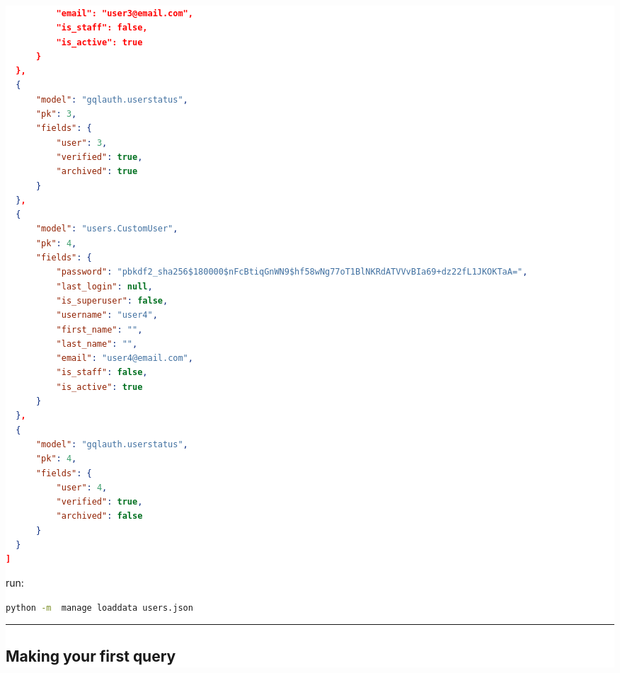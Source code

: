 ```json
          "email": "user3@email.com",
          "is_staff": false,
          "is_active": true
      }
  },
  {
      "model": "gqlauth.userstatus",
      "pk": 3,
      "fields": {
          "user": 3,
          "verified": true,
          "archived": true
      }
  },
  {
      "model": "users.CustomUser",
      "pk": 4,
      "fields": {
          "password": "pbkdf2_sha256$180000$nFcBtiqGnWN9$hf58wNg77oT1BlNKRdATVVvBIa69+dz22fL1JKOKTaA=",
          "last_login": null,
          "is_superuser": false,
          "username": "user4",
          "first_name": "",
          "last_name": "",
          "email": "user4@email.com",
          "is_staff": false,
          "is_active": true
      }
  },
  {
      "model": "gqlauth.userstatus",
      "pk": 4,
      "fields": {
          "user": 4,
          "verified": true,
          "archived": false
      }
  }
]


```

run:

```bash
python -m  manage loaddata users.json
```



---
## Making your first query
